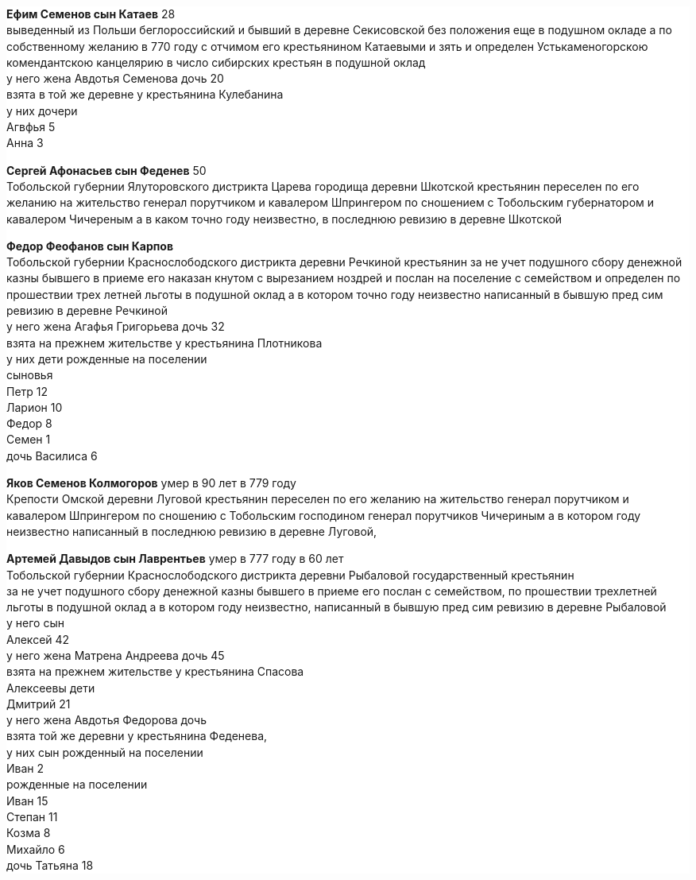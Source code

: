 **Ефим Семенов сын Катаев**   28  
выведенный из Польши беглороссийский и бывший в деревне Секисовской без положения еще в подушном окладе а по собственному желанию в 770 году с отчимом его крестьянином Катаевыми и зять и определен Устькаменогорскою комендантскою канцелярию в число сибирских крестьян в подушной оклад    
у него жена Авдотья Семенова дочь 20    
взята в той же деревне у крестьянина Кулебанина    
у них дочери    
Агвфья 5    
Анна 3  

**Сергей Афонасьев сын Феденев** 50  
Тобольской губернии Ялуторовского дистрикта Царева городища деревни Шкотской крестьянин переселен по его желанию на жительство генерал порутчиком и кавалером Шпрингером по сношением с Тобольским губернатором и кавалером Чичереным а в каком точно году неизвестно, в последнюю ревизию в деревне Шкотской   
  
**Федор Феофанов сын Карпов**   
Тобольской губернии Краснослободского дистрикта деревни Речкиной крестьянин за не учет подушного сбору денежной казны бывшего в приеме его наказан кнутом с вырезанием ноздрей и послан на поселение с семейством и определен по прошествии трех летней льготы в подушной оклад а в котором точно году неизвестно написанный в бывшую пред сим ревизию в деревне Речкиной    
у него жена Агафья Григорьева  дочь 32    
взята на прежнем жительстве у крестьянина Плотникова    
у них дети рожденные на поселении    
сыновья    
Петр 12    
Ларион 10    
Федор 8    
Семен 1    
дочь Василиса 6  

**Яков Семенов Колмогоров** умер в 90 лет в 779 году    
Крепости Омской деревни Луговой крестьянин переселен по его желанию на жительство генерал порутчиком и кавалером Шпрингером по сношению с Тобольским господином генерал порутчиков Чичериным а в котором году неизвестно написанный в последнюю ревизию в деревне Луговой,  

**Артемей Давыдов сын Лаврентьев** умер в 777 году в 60 лет    
Тобольской губернии Краснослободского дистрикта деревни Рыбаловой государственный крестьянин    
за не учет подушного сбору денежной казны бывшего в приеме его послан с семейством, по прошествии трехлетней льготы в подушной оклад а в котором году неизвестно, написанный в бывшую пред сим ревизию в деревне Рыбаловой    
у него сын    
Алексей 42  
у него жена Матрена Андреева дочь 45    
взята на прежнем жительстве у крестьянина Спасова    
Алексеевы дети    
Дмитрий 21    
у него жена Авдотья Федорова дочь    
взята той же деревни у крестьянина Феденева,    
у них сын рожденный на поселении    
Иван 2    
рожденные на поселении    
Иван 15    
Степан 11    
Козма 8    
Михайло 6    
дочь Татьяна 18    
